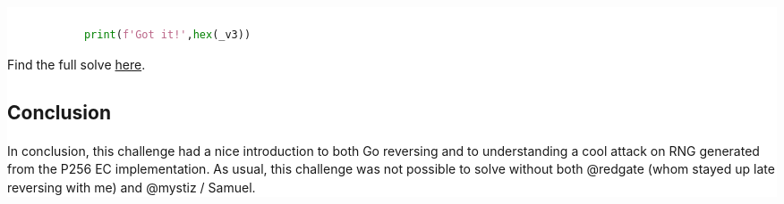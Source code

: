 ```python

			print(f'Got it!',hex(_v3))
```

Find the full solve [here](https://github.com/shellphish/writeups/blob/main/challenges/rev/golang/Insomnihack22-Nobus101/solve.py).

## Conclusion 
In conclusion, this challenge had a nice introduction to both Go reversing and to understanding a cool attack on RNG generated from the P256 EC implementation. As usual, this challenge was not possible to solve without both @redgate (whom stayed up late reversing with me) and @mystiz / Samuel. 
